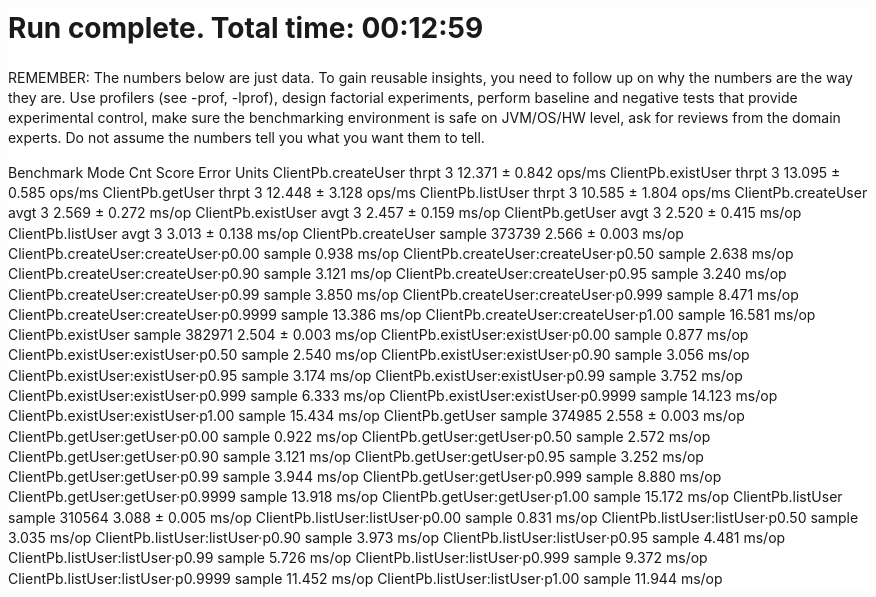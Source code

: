 
# Run complete. Total time: 00:12:59

REMEMBER: The numbers below are just data. To gain reusable insights, you need to follow up on
why the numbers are the way they are. Use profilers (see -prof, -lprof), design factorial
experiments, perform baseline and negative tests that provide experimental control, make sure
the benchmarking environment is safe on JVM/OS/HW level, ask for reviews from the domain experts.
Do not assume the numbers tell you what you want them to tell.

Benchmark                                 Mode     Cnt   Score   Error   Units
ClientPb.createUser                      thrpt       3  12.371 ± 0.842  ops/ms
ClientPb.existUser                       thrpt       3  13.095 ± 0.585  ops/ms
ClientPb.getUser                         thrpt       3  12.448 ± 3.128  ops/ms
ClientPb.listUser                        thrpt       3  10.585 ± 1.804  ops/ms
ClientPb.createUser                       avgt       3   2.569 ± 0.272   ms/op
ClientPb.existUser                        avgt       3   2.457 ± 0.159   ms/op
ClientPb.getUser                          avgt       3   2.520 ± 0.415   ms/op
ClientPb.listUser                         avgt       3   3.013 ± 0.138   ms/op
ClientPb.createUser                     sample  373739   2.566 ± 0.003   ms/op
ClientPb.createUser:createUser·p0.00    sample           0.938           ms/op
ClientPb.createUser:createUser·p0.50    sample           2.638           ms/op
ClientPb.createUser:createUser·p0.90    sample           3.121           ms/op
ClientPb.createUser:createUser·p0.95    sample           3.240           ms/op
ClientPb.createUser:createUser·p0.99    sample           3.850           ms/op
ClientPb.createUser:createUser·p0.999   sample           8.471           ms/op
ClientPb.createUser:createUser·p0.9999  sample          13.386           ms/op
ClientPb.createUser:createUser·p1.00    sample          16.581           ms/op
ClientPb.existUser                      sample  382971   2.504 ± 0.003   ms/op
ClientPb.existUser:existUser·p0.00      sample           0.877           ms/op
ClientPb.existUser:existUser·p0.50      sample           2.540           ms/op
ClientPb.existUser:existUser·p0.90      sample           3.056           ms/op
ClientPb.existUser:existUser·p0.95      sample           3.174           ms/op
ClientPb.existUser:existUser·p0.99      sample           3.752           ms/op
ClientPb.existUser:existUser·p0.999     sample           6.333           ms/op
ClientPb.existUser:existUser·p0.9999    sample          14.123           ms/op
ClientPb.existUser:existUser·p1.00      sample          15.434           ms/op
ClientPb.getUser                        sample  374985   2.558 ± 0.003   ms/op
ClientPb.getUser:getUser·p0.00          sample           0.922           ms/op
ClientPb.getUser:getUser·p0.50          sample           2.572           ms/op
ClientPb.getUser:getUser·p0.90          sample           3.121           ms/op
ClientPb.getUser:getUser·p0.95          sample           3.252           ms/op
ClientPb.getUser:getUser·p0.99          sample           3.944           ms/op
ClientPb.getUser:getUser·p0.999         sample           8.880           ms/op
ClientPb.getUser:getUser·p0.9999        sample          13.918           ms/op
ClientPb.getUser:getUser·p1.00          sample          15.172           ms/op
ClientPb.listUser                       sample  310564   3.088 ± 0.005   ms/op
ClientPb.listUser:listUser·p0.00        sample           0.831           ms/op
ClientPb.listUser:listUser·p0.50        sample           3.035           ms/op
ClientPb.listUser:listUser·p0.90        sample           3.973           ms/op
ClientPb.listUser:listUser·p0.95        sample           4.481           ms/op
ClientPb.listUser:listUser·p0.99        sample           5.726           ms/op
ClientPb.listUser:listUser·p0.999       sample           9.372           ms/op
ClientPb.listUser:listUser·p0.9999      sample          11.452           ms/op
ClientPb.listUser:listUser·p1.00        sample          11.944           ms/op
